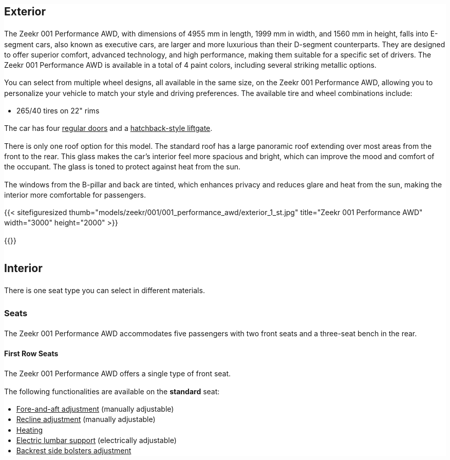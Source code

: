 ## Exterior

The Zeekr 001 Performance AWD, with dimensions of 4955 mm in length, 1999 mm in width, and 1560 mm in height, falls into E-segment cars, also known as executive cars, are larger and more luxurious than their D-segment counterparts. They are designed to offer superior comfort, advanced technology, and high performance, making them suitable for a specific set of drivers. The Zeekr 001 Performance AWD is available in a total of 4 paint colors, including several striking metallic options.

You can select from multiple wheel designs, all available in the same size, on the Zeekr 001 Performance AWD, allowing you to personalize your vehicle to match your style and driving preferences. The available tire and wheel combinations include:

- 265/40 tires on 22" rims

The car has four [regular doors](../../../../technology/doors/) and a [hatchback-style liftgate](../../../../technology/doors/#hatcback-style-liftgate).

There is only one roof option for this model. The standard roof has a large panoramic roof extending over most areas from the front to the rear. This glass makes the car’s interior feel more spacious and bright, which can improve the mood and comfort of the occupant. The glass is toned to protect against heat from the sun.

The windows from the B-pillar and back are tinted, which enhances privacy and reduces glare and heat from the sun, making the interior more comfortable for passengers.

{{< sitefiguresized thumb="models/zeekr/001/001_performance_awd/exterior_1_st.jpg" title="Zeekr 001 Performance AWD" width="3000" height="2000"  >}}

{{<evkxdisplayaddarticle />}}

## Interior

There is one seat type you can select in different materials.

### Seats

The Zeekr 001 Performance AWD accommodates five passengers with two front seats and a three-seat bench in the rear.

#### First Row Seats

The Zeekr 001 Performance AWD offers a single type of front seat.

The following functionalities are available on the **standard** seat:

- [Fore-and-aft adjustment](../../../../technology/seats/adjustment/#fore-and-aft-adjustment) (manually adjustable)
- [Recline adjustment](../../../../technology/seats/adjustment/#recline-adjustment) (manually adjustable)
- [Heating](../../../../technology/seats/adjustment/#heating)
- [Electric lumbar support](../../../../technology/seats/adjustment/#lumbar-support) (electrically adjustable)
- [Backrest side bolsters adjustment](../../../../technology/seats/adjustment/#backrest-side-bolster-adjustment)
